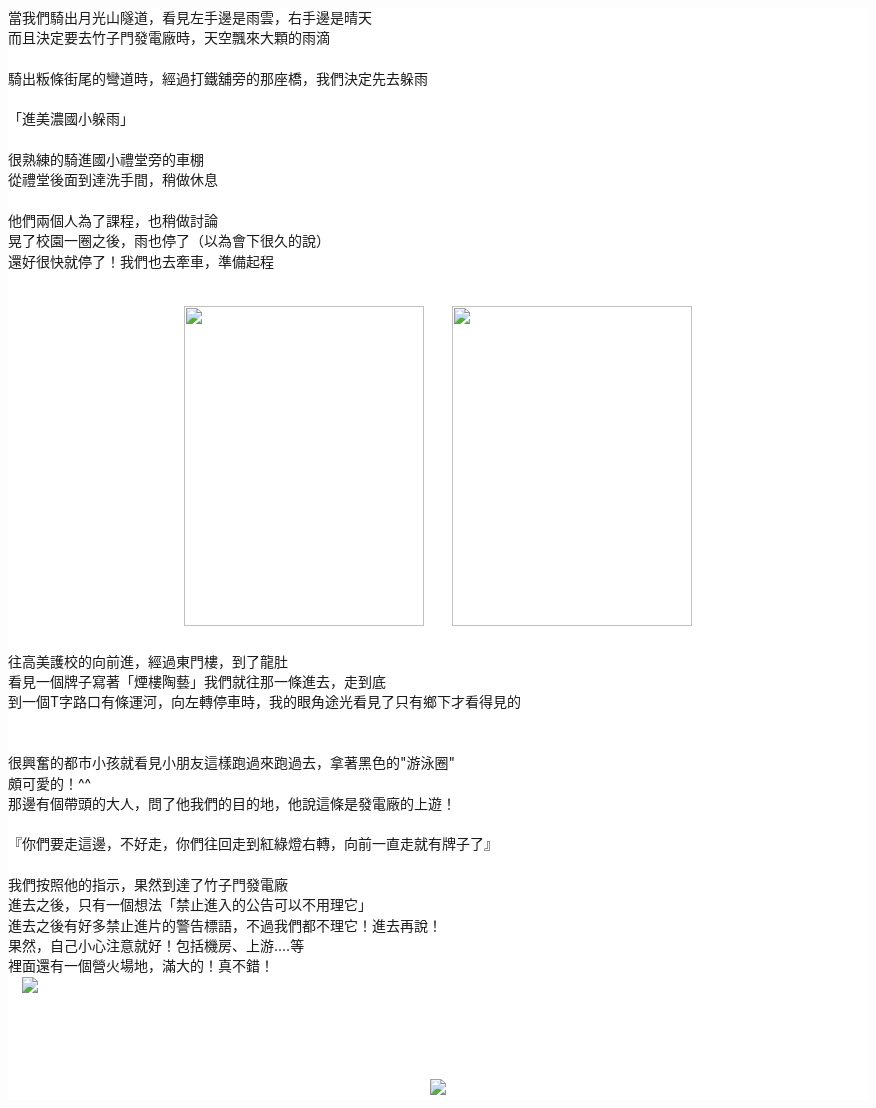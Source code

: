 當我們騎出月光山隧道，看見左手邊是雨雲，右手邊是晴天<br />而且決定要去竹子門發電廠時，天空飄來大顆的雨滴<br /><br />騎出粄條街尾的彎道時，經過打鐵舖旁的那座橋，我們決定先去躲雨<br /><br />「進美濃國小躲雨」<br /><br />很熟練的騎進國小禮堂旁的車棚<br />從禮堂後面到達洗手間，稍做休息<br /><br />他們兩個人為了課程，也稍做討論<br />晃了校園一圈之後，雨也停了（以為會下很久的說）<br />還好很快就停了！我們也去牽車，準備起程<br /><br /><a name='more'></a><div class="separator" style="clear: both; text-align: center;"><a href="http://4.bp.blogspot.com/-qQm1gRtdhB0/Tmt8FKL6k1I/AAAAAAAAATs/7-m1fXkfKdI/s1600/1197870902-DSCF1375.jpg" imageanchor="1" style="margin-left: 1em; margin-right: 1em;"><img border="0" height="320" src="http://4.bp.blogspot.com/-qQm1gRtdhB0/Tmt8FKL6k1I/AAAAAAAAATs/7-m1fXkfKdI/s320/1197870902-DSCF1375.jpg" width="240" /></a><a href="http://2.bp.blogspot.com/-7ZHPIVSJUj8/Tmt8A6cbzAI/AAAAAAAAATc/m3lvAG0jZB0/s1600/1197870901-DSCF1374.jpg" imageanchor="1" style="margin-left: 1em; margin-right: 1em;"><img border="0" height="320" src="http://2.bp.blogspot.com/-7ZHPIVSJUj8/Tmt8A6cbzAI/AAAAAAAAATc/m3lvAG0jZB0/s320/1197870901-DSCF1374.jpg" width="240" /></a></div><br />往高美護校的向前進，經過東門樓，到了龍肚<br />看見一個牌子寫著「煙樓陶藝」我們就往那一條進去，走到底<br />到一個T字路口有條運河，向左轉停車時，我的眼角途光看見了只有鄉下才看得見的<br /><br /><br />很興奮的都市小孩就看見小朋友這樣跑過來跑過去，拿著黑色的"游泳圈"<br />頗可愛的！^^<br />那邊有個帶頭的大人，問了他我們的目的地，他說這條是發電廠的上遊！<br /><br />『你們要走這邊，不好走，你們往回走到紅綠燈右轉，向前一直走就有牌子了』<br /><br />我們按照他的指示，果然到達了竹子門發電廠<br />進去之後，只有一個想法「禁止進入的公告可以不用理它」<br />進去之後有好多禁止進片的警告標語，不過我們都不理它！進去再說！<br />果然，自己小心注意就好！包括機房、上游....等<br />裡面還有一個營火場地，滿大的！真不錯！<br /><a href="http://1.bp.blogspot.com/-6r8EctNWHhU/Tmt8fB0c6bI/AAAAAAAAAU4/iIlKHvhGU-c/s1600/1197870903-DSCF1376.jpg" imageanchor="1" style="margin-left: 1em; margin-right: 1em;"><img border="0" src="http://1.bp.blogspot.com/-6r8EctNWHhU/Tmt8fB0c6bI/AAAAAAAAAU4/iIlKHvhGU-c/s1600/1197870903-DSCF1376.jpg" /></a><br /><br /><br /><br /><br /><div class="separator" style="clear: both; text-align: center;"><a href="http://1.bp.blogspot.com/-D4XQBHAWhgc/Tmt8nY26DGI/AAAAAAAAAVM/8UPXTMXSCYc/s1600/1197870904-DSCF1377.jpg" imageanchor="1" style="margin-left: 1em; margin-right: 1em;"><img border="0" src="http://1.bp.blogspot.com/-D4XQBHAWhgc/Tmt8nY26DGI/AAAAAAAAAVM/8UPXTMXSCYc/s1600/1197870904-DSCF1377.jpg" /></a></div>